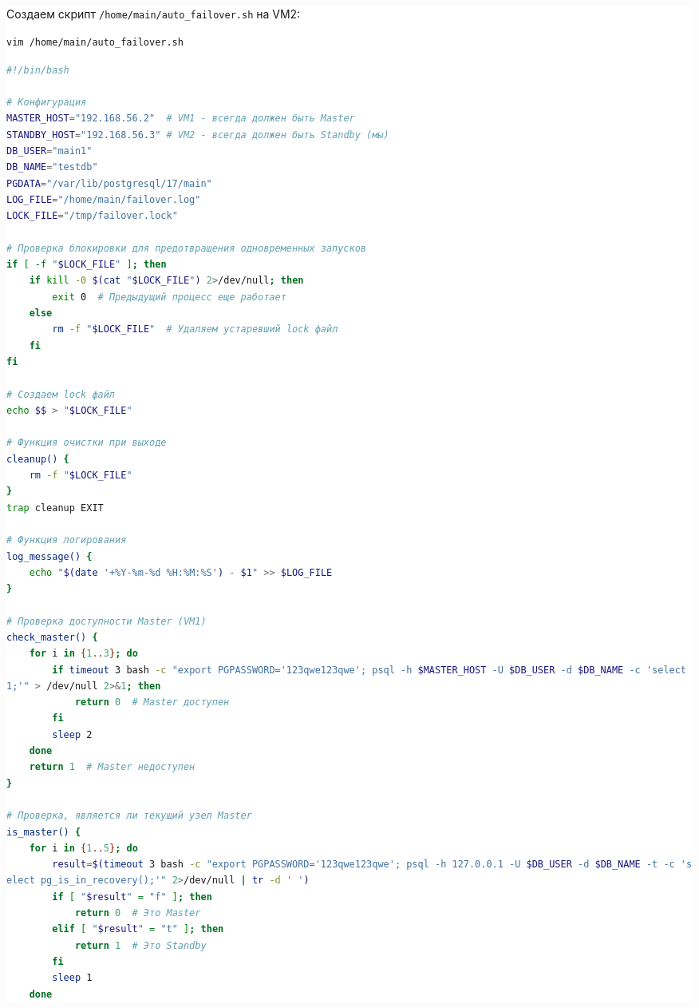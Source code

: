 Создаем скрипт `/home/main/auto_failover.sh` на VM2:

```bash
vim /home/main/auto_failover.sh
```

```bash
#!/bin/bash

# Конфигурация
MASTER_HOST="192.168.56.2"  # VM1 - всегда должен быть Master
STANDBY_HOST="192.168.56.3" # VM2 - всегда должен быть Standby (мы)
DB_USER="main1"
DB_NAME="testdb"
PGDATA="/var/lib/postgresql/17/main"
LOG_FILE="/home/main/failover.log"
LOCK_FILE="/tmp/failover.lock"

# Проверка блокировки для предотвращения одновременных запусков
if [ -f "$LOCK_FILE" ]; then
    if kill -0 $(cat "$LOCK_FILE") 2>/dev/null; then
        exit 0  # Предыдущий процесс еще работает
    else
        rm -f "$LOCK_FILE"  # Удаляем устаревший lock файл
    fi
fi

# Создаем lock файл
echo $$ > "$LOCK_FILE"

# Функция очистки при выходе
cleanup() {
    rm -f "$LOCK_FILE"
}
trap cleanup EXIT

# Функция логирования
log_message() {
    echo "$(date '+%Y-%m-%d %H:%M:%S') - $1" >> $LOG_FILE
}

# Проверка доступности Master (VM1)
check_master() {
    for i in {1..3}; do
        if timeout 3 bash -c "export PGPASSWORD='123qwe123qwe'; psql -h $MASTER_HOST -U $DB_USER -d $DB_NAME -c 'select 1;'" > /dev/null 2>&1; then
            return 0  # Master доступен
        fi
        sleep 2
    done
    return 1  # Master недоступен
}

# Проверка, является ли текущий узел Master
is_master() {
    for i in {1..5}; do
        result=$(timeout 3 bash -c "export PGPASSWORD='123qwe123qwe'; psql -h 127.0.0.1 -U $DB_USER -d $DB_NAME -t -c 'select pg_is_in_recovery();'" 2>/dev/null | tr -d ' ')
        if [ "$result" = "f" ]; then
            return 0  # Это Master
        elif [ "$result" = "t" ]; then
            return 1  # Это Standby
        fi
        sleep 1
    done
```